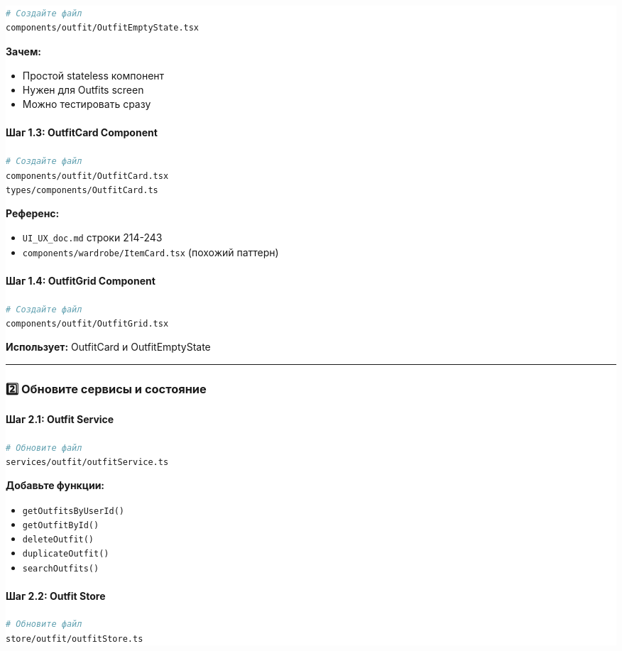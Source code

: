 ```bash
# Создайте файл
components/outfit/OutfitEmptyState.tsx
```

**Зачем:**

- Простой stateless компонент
- Нужен для Outfits screen
- Можно тестировать сразу

#### Шаг 1.3: OutfitCard Component

```bash
# Создайте файл
components/outfit/OutfitCard.tsx
types/components/OutfitCard.ts
```

**Референс:**

- `UI_UX_doc.md` строки 214-243
- `components/wardrobe/ItemCard.tsx` (похожий паттерн)

#### Шаг 1.4: OutfitGrid Component

```bash
# Создайте файл
components/outfit/OutfitGrid.tsx
```

**Использует:** OutfitCard и OutfitEmptyState

---

### 2️⃣ Обновите сервисы и состояние

#### Шаг 2.1: Outfit Service

```bash
# Обновите файл
services/outfit/outfitService.ts
```

**Добавьте функции:**

- `getOutfitsByUserId()`
- `getOutfitById()`
- `deleteOutfit()`
- `duplicateOutfit()`
- `searchOutfits()`

#### Шаг 2.2: Outfit Store

```bash
# Обновите файл
store/outfit/outfitStore.ts
```
